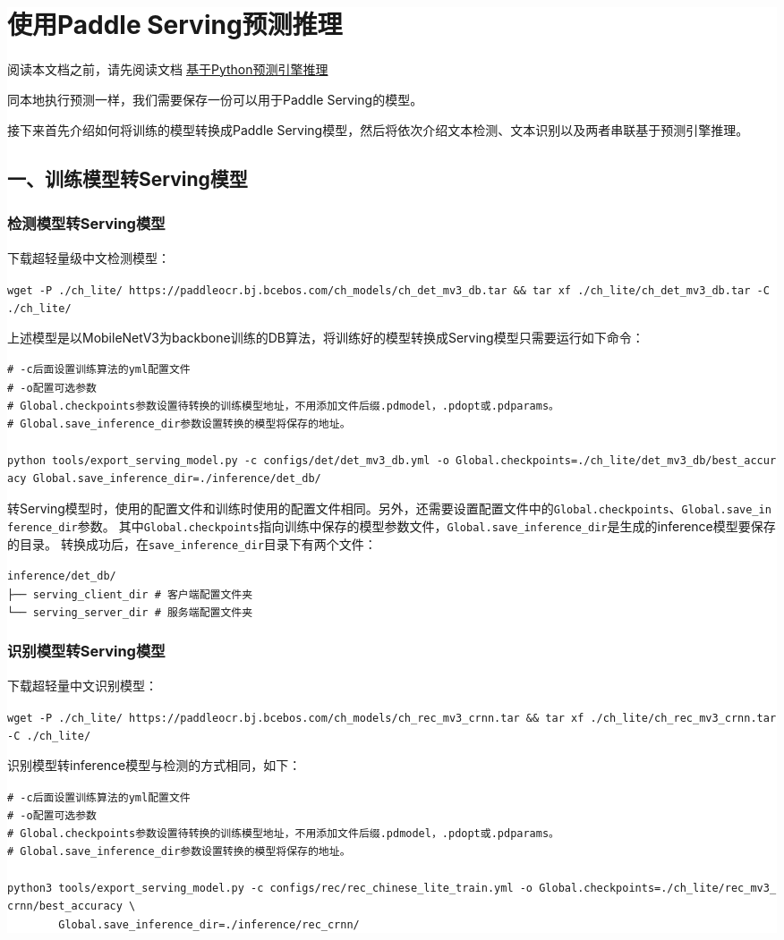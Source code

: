 # 使用Paddle Serving预测推理

阅读本文档之前，请先阅读文档 [基于Python预测引擎推理](./inference.md)

同本地执行预测一样，我们需要保存一份可以用于Paddle Serving的模型。

接下来首先介绍如何将训练的模型转换成Paddle Serving模型，然后将依次介绍文本检测、文本识别以及两者串联基于预测引擎推理。



## 一、训练模型转Serving模型

### 检测模型转Serving模型

下载超轻量级中文检测模型：

```
wget -P ./ch_lite/ https://paddleocr.bj.bcebos.com/ch_models/ch_det_mv3_db.tar && tar xf ./ch_lite/ch_det_mv3_db.tar -C ./ch_lite/
```

上述模型是以MobileNetV3为backbone训练的DB算法，将训练好的模型转换成Serving模型只需要运行如下命令：

```
# -c后面设置训练算法的yml配置文件
# -o配置可选参数
# Global.checkpoints参数设置待转换的训练模型地址，不用添加文件后缀.pdmodel，.pdopt或.pdparams。
# Global.save_inference_dir参数设置转换的模型将保存的地址。

python tools/export_serving_model.py -c configs/det/det_mv3_db.yml -o Global.checkpoints=./ch_lite/det_mv3_db/best_accuracy Global.save_inference_dir=./inference/det_db/
```

转Serving模型时，使用的配置文件和训练时使用的配置文件相同。另外，还需要设置配置文件中的`Global.checkpoints`、`Global.save_inference_dir`参数。 其中`Global.checkpoints`指向训练中保存的模型参数文件，`Global.save_inference_dir`是生成的inference模型要保存的目录。 转换成功后，在`save_inference_dir`目录下有两个文件：

```
inference/det_db/
├── serving_client_dir # 客户端配置文件夹
└── serving_server_dir # 服务端配置文件夹

```

### 识别模型转Serving模型

下载超轻量中文识别模型：

```
wget -P ./ch_lite/ https://paddleocr.bj.bcebos.com/ch_models/ch_rec_mv3_crnn.tar && tar xf ./ch_lite/ch_rec_mv3_crnn.tar -C ./ch_lite/
```

识别模型转inference模型与检测的方式相同，如下：

```
# -c后面设置训练算法的yml配置文件
# -o配置可选参数
# Global.checkpoints参数设置待转换的训练模型地址，不用添加文件后缀.pdmodel，.pdopt或.pdparams。
# Global.save_inference_dir参数设置转换的模型将保存的地址。

python3 tools/export_serving_model.py -c configs/rec/rec_chinese_lite_train.yml -o Global.checkpoints=./ch_lite/rec_mv3_crnn/best_accuracy \
        Global.save_inference_dir=./inference/rec_crnn/
```

